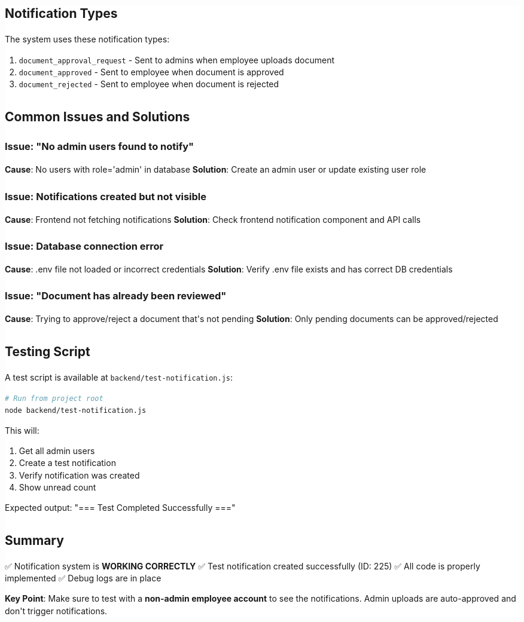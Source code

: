 ## Notification Types

The system uses these notification types:

1. `document_approval_request` - Sent to admins when employee uploads document
2. `document_approved` - Sent to employee when document is approved
3. `document_rejected` - Sent to employee when document is rejected

## Common Issues and Solutions

### Issue: "No admin users found to notify"
**Cause**: No users with role='admin' in database
**Solution**: Create an admin user or update existing user role

### Issue: Notifications created but not visible
**Cause**: Frontend not fetching notifications
**Solution**: Check frontend notification component and API calls

### Issue: Database connection error
**Cause**: .env file not loaded or incorrect credentials
**Solution**: Verify .env file exists and has correct DB credentials

### Issue: "Document has already been reviewed"
**Cause**: Trying to approve/reject a document that's not pending
**Solution**: Only pending documents can be approved/rejected

## Testing Script

A test script is available at `backend/test-notification.js`:

```bash
# Run from project root
node backend/test-notification.js
```

This will:
1. Get all admin users
2. Create a test notification
3. Verify notification was created
4. Show unread count

Expected output: "=== Test Completed Successfully ==="

## Summary

✅ Notification system is **WORKING CORRECTLY**
✅ Test notification created successfully (ID: 225)
✅ All code is properly implemented
✅ Debug logs are in place

**Key Point**: Make sure to test with a **non-admin employee account** to see the notifications. Admin uploads are auto-approved and don't trigger notifications.
